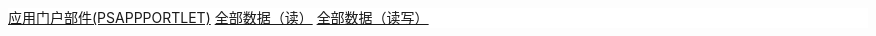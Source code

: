 </td>
<td align="center">

</td>
<td align="center">
<i class="fa fa-check"></i>

</td>
<td align="center">

</td>
<td align="center">

</td>

</tr>

  <tr>

<td rowspan="2"><a href ="#/module/extension/PSAppPortlet">应用门户部件(PSAPPPORTLET)</a></td>

<td><a href ="#/module/extension/PSAppPortlet#psappportlet-all_r">全部数据（读）</a></td>
<td align="center">

</td>
<td align="center">

</td>
<td align="center">

</td>
<td align="center">

</td>
<td align="center">

</td>
<td align="center">

</td>
<td align="center">

</td>
<td align="center">

</td>
<td align="center">

</td>
<td align="center">

</td>
<td align="center">
<i class="fa fa-check"></i>

</td>

</tr>
  <tr>

<td><a href ="#/module/extension/PSAppPortlet#psappportlet-all_rw">全部数据（读写）</a></td>
<td align="center">

